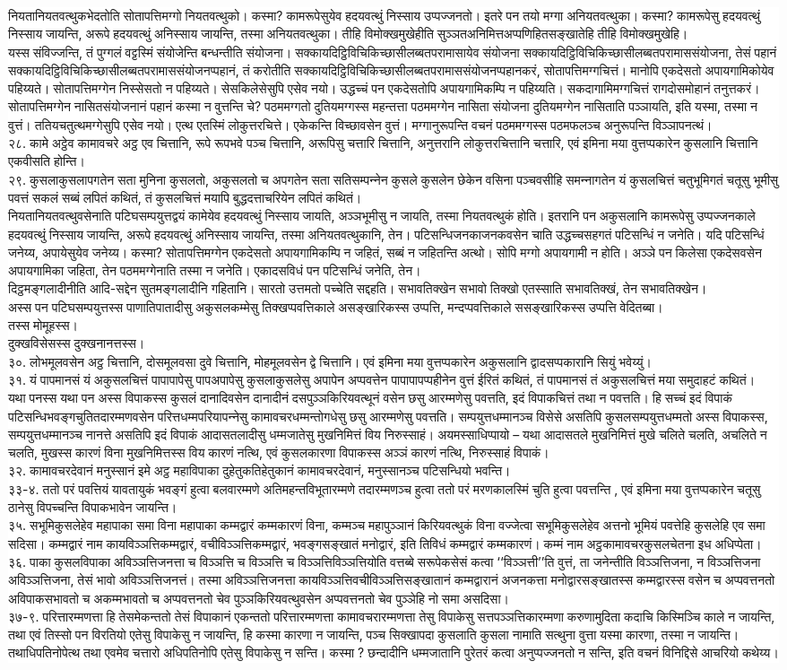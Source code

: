 नियतानियतवत्थुकभेदतोति सोतापत्तिमग्गो नियतवत्थुको। कस्मा? कामरूपेसुयेव हदयवत्थुं निस्साय उप्पज्‍जनतो। इतरे पन तयो मग्गा अनियतवत्थुका। कस्मा? कामरूपेसु हदयवत्थुं निस्साय जायन्ति, अरूपे हदयवत्थुं अनिस्साय जायन्ति, तस्मा अनियतवत्थुका। तीहि विमोक्खमुखेहीति सुञ्‍ञतअनिमित्तअप्पणिहितसङ्खातेहि तीहि विमोक्खमुखेहि।  
यस्स संविज्‍जन्ति, तं पुग्गलं वट्टस्मिं संयोजेन्ति बन्धन्तीति संयोजना। सक्‍कायदिट्ठिविचिकिच्छासीलब्बतपरामासायेव संयोजना सक्‍कायदिट्ठिविचिकिच्छासीलब्बतपरामाससंयोजना, तेसं पहानं सक्‍कायदिट्ठिविचिकिच्छासीलब्बतपरामाससंयोजनप्पहानं, तं करोतीति सक्‍कायदिट्ठिविचिकिच्छासीलब्बतपरामाससंयोजनप्पहानकरं, सोतापत्तिमग्गचित्तं। मानोपि एकदेसतो अपायगामिकोयेव पहिय्यते। सोतापत्तिमग्गेन निस्सेसतो न पहिय्यते। सेसकिलेसेसुपि एसेव नयो। उद्धच्‍चं पन एकदेसतोपि अपायगामिकम्पि न पहिय्यति। सकदागामिमग्गचित्तं रागदोसमोहानं तनुत्तकरं। सोतापत्तिमग्गेन नासितसंयोजनानं पहानं कस्मा न वुत्तन्ति चे? पठममग्गतो दुतियमग्गस्स महन्तत्ता पठममग्गेन नासिता संयोजना दुतियमग्गेन नासिताति पञ्‍ञायति, इति यस्मा, तस्मा न वुत्तं। ततियचतुत्थमग्गेसुपि एसेव नयो। एत्थ एतस्मिं लोकुत्तरचित्ते। एकेकन्ति विच्छावसेन वुत्तं। मग्गानुरूपन्ति वचनं पठममग्गस्स पठमफलञ्‍च अनुरूपन्ति विञ्‍ञापनत्थं।  
२८. कामे अट्ठेव कामावचरे अट्ठ एव चित्तानि, रूपे रूपभवे पञ्‍च चित्तानि, अरूपिसु चत्तारि चित्तानि, अनुत्तरानि लोकुत्तरचित्तानि चत्तारि, एवं इमिना मया वुत्तप्पकारेन कुसलानि चित्तानि एकवीसति होन्ति।  
२९. कुसलाकुसलापगतेन सता मुनिना कुसलतो, अकुसलतो च अपगतेन सता सतिसम्पन्‍नेन कुसले कुसलेन छेकेन वसिना पञ्‍चवसीहि समन्‍नागतेन यं कुसलचित्तं चतुभूमिगतं चतूसु भूमीसु पवत्तं सकलं सब्बं लपितं कथितं, तं कुसलचित्तं मयापि बुद्धदत्ताचरियेन लपितं कथितं।  
नियतानियतवत्थुवसेनाति पटिघसम्पयुत्तद्वयं कामेयेव हदयवत्थुं निस्साय जायति, अञ्‍ञभूमीसु न जायति, तस्मा नियतवत्थुकं होति। इतरानि पन अकुसलानि कामरूपेसु उप्पज्‍जनकाले हदयवत्थुं निस्साय जायन्ति, अरूपे हदयवत्थुं अनिस्साय जायन्ति, तस्मा अनियतवत्थुकानि, तेन। पटिसन्धिजनकाजनकवसेन चाति उद्धच्‍चसहगतं पटिसन्धिं न जनेति। यदि पटिसन्धिं जनेय्य, अपायेसुयेव जनेय्य। कस्मा? सोतापत्तिमग्गेन एकदेसतो अपायगामिकम्पि न जहितं, सब्बं न जहितन्ति अत्थो। सोपि मग्गो अपायगामी न होति। अञ्‍ञे पन किलेसा एकदेसवसेन अपायगामिका जहिता, तेन पठममग्गेनाति तस्मा न जनेति। एकादसविधं पन पटिसन्धिं जनेति, तेन।  
दिट्ठमङ्गलादीनीति आदि-सद्देन सुतमङ्गलादीनि गहितानि। सारतो उत्तमतो पच्‍चेति सद्दहति। सभावतिक्खेन सभावो तिक्खो एतस्साति सभावतिक्खं, तेन सभावतिक्खेन।  
अस्स पन पटिघसम्पयुत्तस्स पाणातिपातादीसु अकुसलकम्मेसु तिक्खप्पवत्तिकाले असङ्खारिकस्स उप्पत्ति, मन्दप्पवत्तिकाले ससङ्खारिकस्स उप्पत्ति वेदितब्बा।  
तस्स मोमूहस्स।  
दुक्खविसेसस्स दुक्खनानत्तस्स।  
३०. लोभमूलवसेन अट्ठ चित्तानि, दोसमूलवसा दुवे चित्तानि, मोहमूलवसेन द्वे चित्तानि। एवं इमिना मया वुत्तप्पकारेन अकुसलानि द्वादसप्पकारानि सियुं भवेय्युं।  
३१. यं पापमानसं यं अकुसलचित्तं पापापापेसु पापअपापेसु कुसलाकुसलेसु अपापेन अप्पवत्तेन पापापापप्पहीनेन वुत्तं ईरितं कथितं, तं पापमानसं तं अकुसलचित्तं मया समुदाहटं कथितं।  
यथा पनस्स यथा पन अस्स विपाकस्स कुसलं दानादिवसेन दानादीनं दसपुञ्‍ञकिरियवत्थूनं वसेन छसु आरम्मणेसु पवत्तति, इदं विपाकचित्तं तथा न पवत्तति। हि सच्‍चं इदं विपाकं पटिसन्धिभवङ्गचुतितदारम्मणवसेन परित्तधम्मपरियापन्‍नेसु कामावचरधम्मन्तोगधेसु छसु आरम्मणेसु पवत्तति। सम्पयुत्तधम्मानञ्‍च विसेसे असतिपि कुसलसम्पयुत्तधम्मतो अस्स विपाकस्स, सम्पयुत्तधम्मानञ्‍च नानत्ते असतिपि इदं विपाकं आदासतलादीसु धम्मजातेसु मुखनिमित्तं विय निरुस्साहं। अयमस्साधिप्पायो – यथा आदासतले मुखनिमित्तं मुखे चलिते चलति, अचलिते न चलति, मुखस्स कारणं विना मुखनिमित्तस्स विय कारणं नत्थि, एवं कुसलकारणा विपाकस्स अञ्‍ञं कारणं नत्थि, निरुस्साहं विपाकं।  
३२. कामावचरदेवानं मनुस्सानं इमे अट्ठ महाविपाका दुहेतुकतिहेतुकानं कामावचरदेवानं, मनुस्सानञ्‍च पटिसन्धियो भवन्ति।  
३३-४. ततो परं पवत्तियं यावतायुकं भवङ्गं हुत्वा बलवारम्मणे अतिमहन्तविभूतारम्मणे तदारम्मणञ्‍च हुत्वा ततो परं मरणकालस्मिं चुति हुत्वा पवत्तन्ति , एवं इमिना मया वुत्तप्पकारेन चतूसु ठानेसु विपच्‍चन्ति विपाकभावेन जायन्ति।  
३५. सभूमिकुसलेहेव महापाका समा विना महापाका कम्मद्वारं कम्मकारणं विना, कम्मञ्‍च महापुञ्‍ञानं किरियवत्थुकं विना वज्‍जेत्वा सभूमिकुसलेहेव अत्तनो भूमियं पवत्तेहि कुसलेहि एव समा सदिसा। कम्मद्वारं नाम कायविञ्‍ञत्तिकम्मद्वारं, वचीविञ्‍ञत्तिकम्मद्वारं, भवङ्गसङ्खातं मनोद्वारं, इति तिविधं कम्मद्वारं कम्मकारणं। कम्मं नाम अट्ठकामावचरकुसलचेतना इध अधिप्पेता।  
३६. पाका कुसलविपाका अविञ्‍ञत्तिजनत्ता च विञ्‍ञत्ति च विञ्‍ञत्ति च विञ्‍ञत्तिविञ्‍ञत्तियोति वत्तब्बे सरूपेकसेसं कत्वा ‘‘विञ्‍ञत्ती’’ति वुत्तं, ता जनेन्तीति विञ्‍ञत्तिजना, न विञ्‍ञत्तिजना अविञ्‍ञत्तिजना, तेसं भावो अविञ्‍ञत्तिजनत्तं। तस्मा अविञ्‍ञत्तिजनत्ता कायविञ्‍ञत्तिवचीविञ्‍ञत्तिसङ्खातानं कम्मद्वारानं अजनकत्ता मनोद्वारसङ्खातस्स कम्मद्वारस्स वसेन च अप्पवत्तनतो अविपाकसभावतो च अकम्मभावतो च अप्पवत्तनतो चेव पुञ्‍ञकिरियवत्थुवसेन अप्पवत्तनतो चेव पुञ्‍ञेहि नो समा असदिसा।  
३७-९. परित्तारम्मणत्ता हि तेसमेकन्ततो तेसं विपाकानं एकन्ततो परित्तारम्मणत्ता कामावचरारम्मणत्ता तेसु विपाकेसु सत्तपञ्‍ञत्तिकारम्मणा करुणामुदिता कदाचि किस्मिञ्‍चि काले न जायन्ति, तथा एवं तिस्सो पन विरतियो एतेसु विपाकेसु न जायन्ति, हि कस्मा कारणा न जायन्ति, पञ्‍च सिक्खापदा कुसलाति कुसला नामाति सत्थुना वुत्ता यस्मा कारणा, तस्मा न जायन्ति। तथाधिपतिनोपेत्थ तथा एवमेव चत्तारो अधिपतिनोपि एतेसु विपाकेसु न सन्ति। कस्मा ? छन्दादीनि धम्मजातानि पुरेतरं कत्वा अनुप्पज्‍जनतो न सन्ति, इति वचनं विनिद्दिसे आचरियो कथेय्य।  
